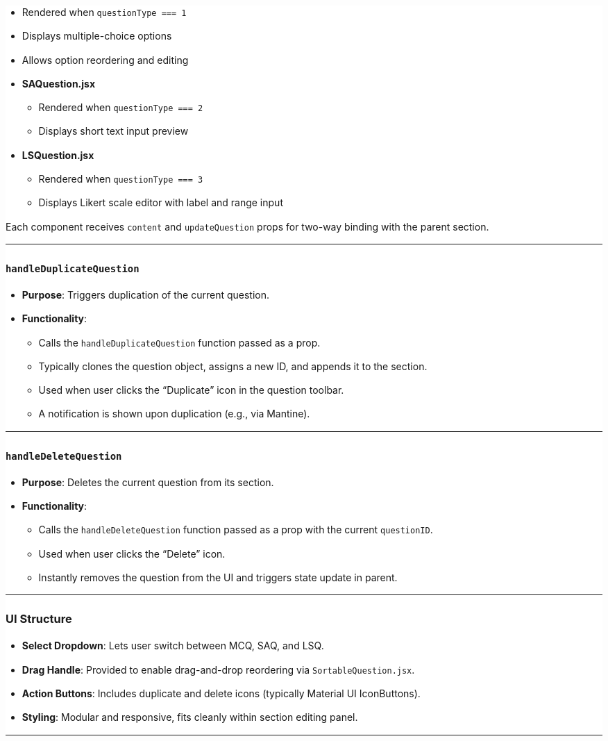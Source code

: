   * Rendered when `questionType === 1`

  * Displays multiple-choice options

  * Allows option reordering and editing

* **SAQuestion.jsx**

  * Rendered when `questionType === 2`

  * Displays short text input preview

* **LSQuestion.jsx**

  * Rendered when `questionType === 3`

  * Displays Likert scale editor with label and range input

Each component receives `content` and `updateQuestion` props for two-way binding with the parent section.

---

###  **`handleDuplicateQuestion`**

* **Purpose**: Triggers duplication of the current question.

* **Functionality**:

  * Calls the `handleDuplicateQuestion` function passed as a prop.

  * Typically clones the question object, assigns a new ID, and appends it to the section.

  * Used when user clicks the “Duplicate” icon in the question toolbar.

  * A notification is shown upon duplication (e.g., via Mantine).

---

###  **`handleDeleteQuestion`**

* **Purpose**: Deletes the current question from its section.

* **Functionality**:

  * Calls the `handleDeleteQuestion` function passed as a prop with the current `questionID`.

  * Used when user clicks the “Delete” icon.

  * Instantly removes the question from the UI and triggers state update in parent.

---

###  **UI Structure**

* **Select Dropdown**: Lets user switch between MCQ, SAQ, and LSQ.

* **Drag Handle**: Provided to enable drag-and-drop reordering via `SortableQuestion.jsx`.

* **Action Buttons**: Includes duplicate and delete icons (typically Material UI IconButtons).

* **Styling**: Modular and responsive, fits cleanly within section editing panel.

---